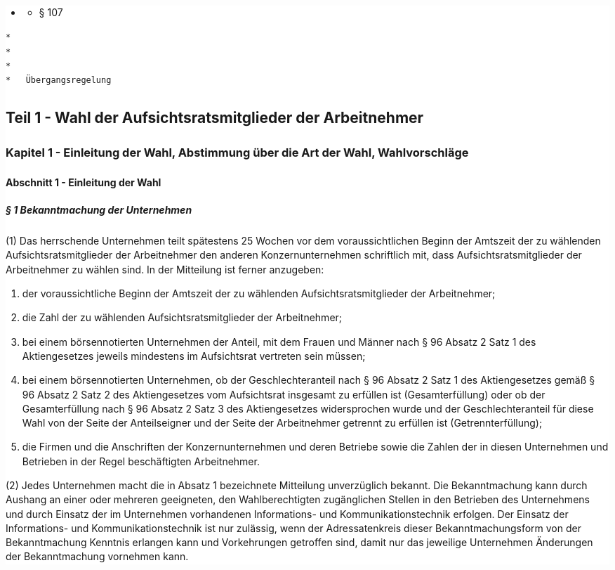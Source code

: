 *    *   § 107

    *
    *
    *
    *   Übergangsregelung





## Teil 1 - Wahl der Aufsichtsratsmitglieder der Arbeitnehmer



### Kapitel 1 - Einleitung der Wahl, Abstimmung über die Art der Wahl, Wahlvorschläge



#### Abschnitt 1 - Einleitung der Wahl



##### § 1 Bekanntmachung der Unternehmen

(1) Das herrschende Unternehmen teilt spätestens 25 Wochen vor dem
voraussichtlichen Beginn der Amtszeit der zu wählenden
Aufsichtsratsmitglieder der Arbeitnehmer den anderen
Konzernunternehmen schriftlich mit, dass Aufsichtsratsmitglieder der
Arbeitnehmer zu wählen sind. In der Mitteilung ist ferner anzugeben:

1.  der voraussichtliche Beginn der Amtszeit der zu wählenden
    Aufsichtsratsmitglieder der Arbeitnehmer;


2.  die Zahl der zu wählenden Aufsichtsratsmitglieder der Arbeitnehmer;


3.  bei einem börsennotierten Unternehmen der Anteil, mit dem Frauen und
    Männer nach § 96 Absatz 2 Satz 1 des Aktiengesetzes jeweils mindestens
    im Aufsichtsrat vertreten sein müssen;


4.  bei einem börsennotierten Unternehmen, ob der Geschlechteranteil nach
    § 96 Absatz 2 Satz 1 des Aktiengesetzes gemäß § 96 Absatz 2 Satz 2 des
    Aktiengesetzes vom Aufsichtsrat insgesamt zu erfüllen ist
    (Gesamterfüllung) oder ob der Gesamterfüllung nach § 96 Absatz 2 Satz
    3 des Aktiengesetzes widersprochen wurde und der Geschlechteranteil
    für diese Wahl von der Seite der Anteilseigner und der Seite der
    Arbeitnehmer getrennt zu erfüllen ist (Getrennterfüllung);


5.  die Firmen und die Anschriften der Konzernunternehmen und deren
    Betriebe sowie die Zahlen der in diesen Unternehmen und Betrieben in
    der Regel beschäftigten Arbeitnehmer.




(2) Jedes Unternehmen macht die in Absatz 1 bezeichnete Mitteilung
unverzüglich bekannt. Die Bekanntmachung kann durch Aushang an einer
oder mehreren geeigneten, den Wahlberechtigten zugänglichen Stellen in
den Betrieben des Unternehmens und durch Einsatz der im Unternehmen
vorhandenen Informations- und Kommunikationstechnik erfolgen. Der
Einsatz der Informations- und Kommunikationstechnik ist nur zulässig,
wenn der Adressatenkreis dieser Bekanntmachungsform von der
Bekanntmachung Kenntnis erlangen kann und Vorkehrungen getroffen sind,
damit nur das jeweilige Unternehmen Änderungen der Bekanntmachung
vornehmen kann.
